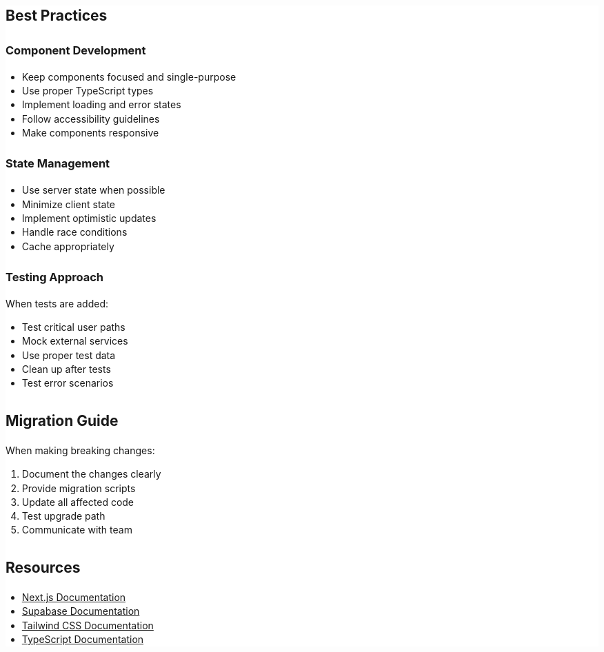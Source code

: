 ## Best Practices

### Component Development
- Keep components focused and single-purpose
- Use proper TypeScript types
- Implement loading and error states
- Follow accessibility guidelines
- Make components responsive

### State Management
- Use server state when possible
- Minimize client state
- Implement optimistic updates
- Handle race conditions
- Cache appropriately

### Testing Approach
When tests are added:
- Test critical user paths
- Mock external services
- Use proper test data
- Clean up after tests
- Test error scenarios

## Migration Guide

When making breaking changes:
1. Document the changes clearly
2. Provide migration scripts
3. Update all affected code
4. Test upgrade path
5. Communicate with team

## Resources

- [Next.js Documentation](https://nextjs.org/docs)
- [Supabase Documentation](https://supabase.com/docs)
- [Tailwind CSS Documentation](https://tailwindcss.com/docs)
- [TypeScript Documentation](https://www.typescriptlang.org/docs)